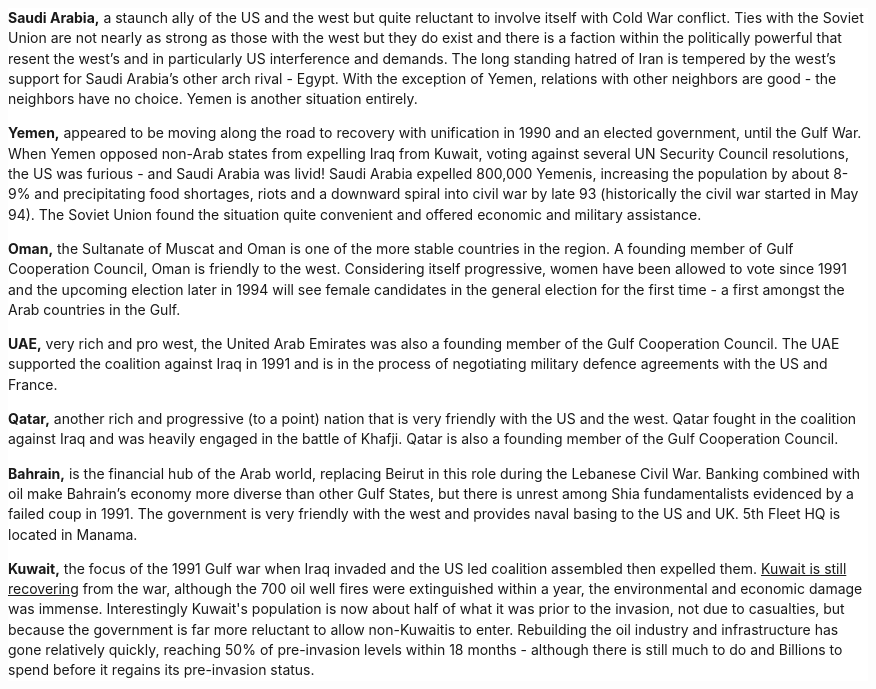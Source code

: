 **Saudi Arabia,** a staunch ally of the US and the west but quite
reluctant to involve itself with Cold War conflict. Ties with the Soviet
Union are not nearly as strong as those with the west but they do exist
and there is a faction within the politically powerful that resent the
west’s and in particularly US interference and demands. The long
standing hatred of Iran is tempered by the west’s support for Saudi
Arabia’s other arch rival - Egypt. With the exception of Yemen,
relations with other neighbors are good - the neighbors have no choice.
Yemen is another situation entirely.

**Yemen,** appeared to be moving along the road to recovery with
unification in 1990 and an elected government, until the Gulf War. When
Yemen opposed non-Arab states from expelling Iraq from Kuwait, voting
against several UN Security Council resolutions, the US was furious -
and Saudi Arabia was livid\! Saudi Arabia expelled 800,000 Yemenis,
increasing the population by about 8-9% and precipitating food
shortages, riots and a downward spiral into civil war by late 93
(historically the civil war started in May 94). The Soviet Union found
the situation quite convenient and offered economic and military
assistance.

**Oman,** the Sultanate of Muscat and Oman is one of the more stable
countries in the region. A founding member of Gulf Cooperation Council,
Oman is friendly to the west. Considering itself progressive, women have
been allowed to vote since 1991 and the upcoming election later in 1994
will see female candidates in the general election for the first time -
a first amongst the Arab countries in the Gulf.

**UAE,** very rich and pro west, the United Arab Emirates was also a
founding member of the Gulf Cooperation Council. The UAE supported the
coalition against Iraq in 1991 and is in the process of negotiating
military defence agreements with the US and France.

**Qatar,** another rich and progressive (to a point) nation that is very
friendly with the US and the west. Qatar fought in the coalition against
Iraq and was heavily engaged in the battle of Khafji. Qatar is also a
founding member of the Gulf Cooperation Council.

**Bahrain,** is the financial hub of the Arab world, replacing Beirut in
this role during the Lebanese Civil War. Banking combined with oil make
Bahrain’s economy more diverse than other Gulf States, but there is
unrest among Shia fundamentalists evidenced by a failed coup in 1991.
The government is very friendly with the west and provides naval basing
to the US and UK. 5th Fleet HQ is located in Manama.

**Kuwait,** the focus of the 1991 Gulf war when Iraq invaded and the US
led coalition assembled then expelled them.
[<span class="underline">Kuwait is still
recovering</span>](http://countrystudies.us/persian-gulf-states/33.htm)
from the war, although the 700 oil well fires were extinguished within a
year, the environmental and economic damage was immense. Interestingly
Kuwait's population is now about half of what it was prior to the
invasion, not due to casualties, but because the government is far more
reluctant to allow non-Kuwaitis to enter. Rebuilding the oil industry
and infrastructure has gone relatively quickly, reaching 50% of
pre-invasion levels within 18 months - although there is still much to
do and Billions to spend before it regains its pre-invasion status.
